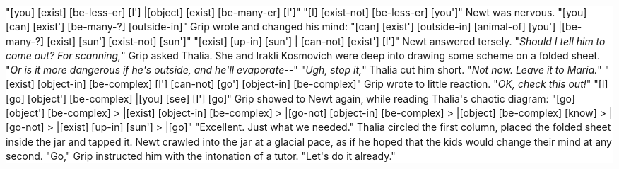 "[you] [exist] [be-less-er] [I']
|[object] [exist] [be-many-er] [I']"
"[I] [exist-not] [be-less-er] [you']" Newt was nervous.
"[you] [can] [exist'] [be-many-?] [outside-in]"
 Grip wrote and changed his mind:
"[can] [exist'] [outside-in] [animal-of] [you']
|[be-many-?] [exist] [sun'] [exist-not] [sun']"
"[exist] [up-in] [sun'] | [can-not] [exist'] [I']" Newt answered tersely.
"*Should I tell him to come out? For scanning,*" Grip asked Thalia.
She and Irakli Kosmovich were deep into drawing some scheme on a folded sheet.
"*Or is it more dangerous if he's outside, and he'll evaporate--*"
"*Ugh, stop it,*" Thalia cut him short. "*Not now. Leave it to Maria.*"
"[exist] [object-in] [be-complex] [I']
 [can-not] [go'] [object-in] [be-complex]" Grip wrote to little reaction.
"*OK, check this out!*"
"[I] [go] [object'] [be-complex]
|[you] [see] [I'] [go]" Grip showed to Newt again,
 while reading Thalia's chaotic diagram:
"[go] [object'] [be-complex] >
|[exist] [object-in] [be-complex] >
|[go-not] [object-in] [be-complex] >
|[object] [be-complex] [know] >
|[go-not] >
|[exist] [up-in] [sun'] >
|[go]"
"Excellent. Just what we needed."
Thalia circled the first column,
placed the folded sheet inside the jar and tapped it.
Newt crawled into the jar at a glacial pace,
as if he hoped that the kids would change their mind at any second.
"Go," Grip instructed him with the intonation of a tutor. "Let's do it already."
